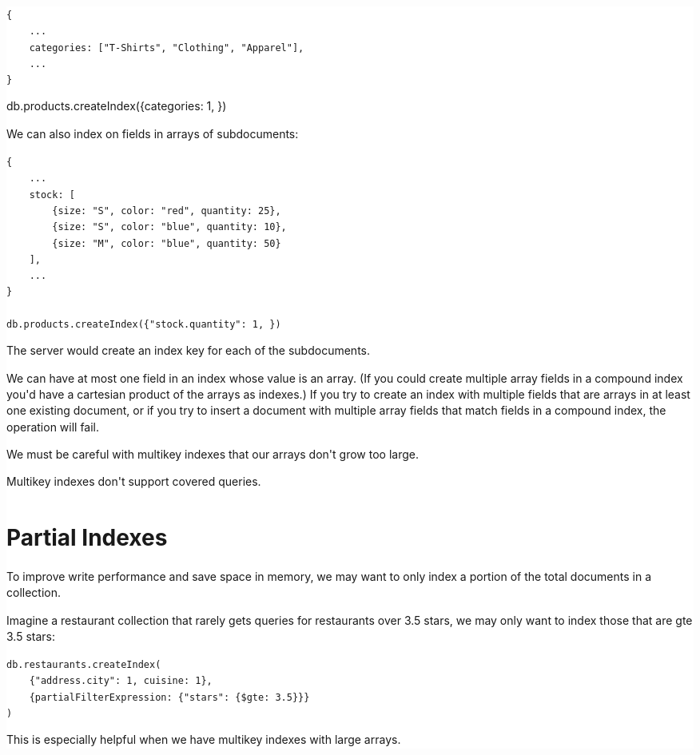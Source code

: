 ```
{  
    ...  
    categories: ["T-Shirts", "Clothing", "Apparel"],  
    ...  
}  
```
  
db.products.createIndex({categories: 1, })  

We can also index on fields in arrays of subdocuments:

```
{  
    ...  
    stock: [  
        {size: "S", color: "red", quantity: 25},  
        {size: "S", color: "blue", quantity: 10},  
        {size: "M", color: "blue", quantity: 50}  
    ],  
    ...  
}  

db.products.createIndex({"stock.quantity": 1, })  
```
  


The server would create an index key for each of the subdocuments.

We can have at most one field in an index whose value is an array. (If you could create multiple array fields in a compound index you'd have a cartesian product of the arrays as indexes.) If you try to create an index with multiple fields that are arrays in at least one existing document, or if you try to insert a document with multiple array fields that match fields in a compound index, the operation will fail.

We must be careful with multikey indexes that our arrays don't grow too large.

Multikey indexes don't support covered queries.

# Partial Indexes

To improve write performance and save space in memory, we may want to only index a portion of the total documents in a collection.

Imagine a restaurant collection that rarely gets queries for restaurants over 3.5 stars, we may only want to index those that are gte 3.5 stars:

```
db.restaurants.createIndex(  
    {"address.city": 1, cuisine: 1},  
    {partialFilterExpression: {"stars": {$gte: 3.5}}}  
)  
```

This is especially helpful when we have multikey indexes with large arrays.
